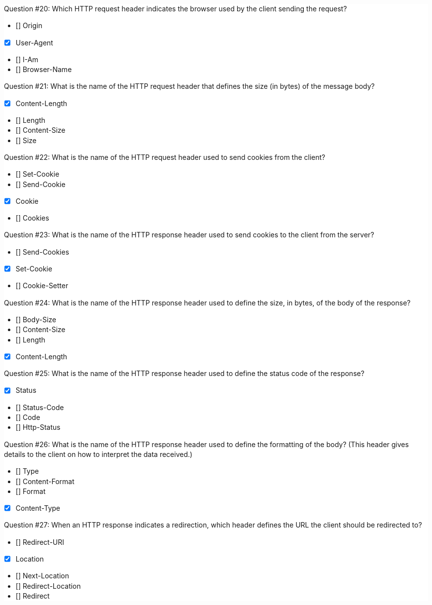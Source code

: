 Question #20: Which HTTP request header indicates the browser used by the client sending the request?
- [] Origin
- [x] User-Agent
- [] I-Am
- [] Browser-Name

Question #21: What is the name of the HTTP request header that defines the size (in bytes) of the message body?
- [x] Content-Length
- [] Length
- [] Content-Size
- [] Size

Question #22: What is the name of the HTTP request header used to send cookies from the client?
- [] Set-Cookie
- [] Send-Cookie
- [x] Cookie
- [] Cookies

Question #23: What is the name of the HTTP response header used to send cookies to the client from the server?
- [] Send-Cookies
- [x] Set-Cookie
- [] Cookie-Setter

Question #24: What is the name of the HTTP response header used to define the size, in bytes, of the body of the response?
- [] Body-Size
- [] Content-Size
- [] Length
- [x] Content-Length

Question #25: What is the name of the HTTP response header used to define the status code of the response?
- [x] Status
- [] Status-Code
- [] Code
- [] Http-Status

Question #26: What is the name of the HTTP response header used to define the formatting of the body? (This header gives details to the client on how to interpret the data received.)
- [] Type
- [] Content-Format
- [] Format
- [x] Content-Type

Question #27: When an HTTP response indicates a redirection, which header defines the URL the client should be redirected to?
- [] Redirect-URI
- [x] Location
- [] Next-Location
- [] Redirect-Location
- [] Redirect
